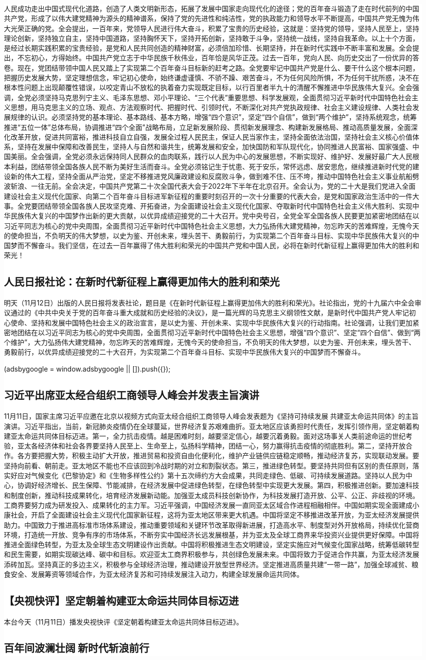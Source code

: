 人民成功走出中国式现代化道路，创造了人类文明新形态，拓展了发展中国家走向现代化的途径；党的百年奋斗锻造了走在时代前列的中国共产党，形成了以伟大建党精神为源头的精神谱系，保持了党的先进性和纯洁性，党的执政能力和领导水平不断提高，中国共产党无愧为伟大光荣正确的党。全会提出，一百年来，党领导人民进行伟大奋斗，积累了宝贵的历史经验，这就是：坚持党的领导，坚持人民至上，坚持理论创新，坚持独立自主，坚持中国道路，坚持胸怀天下，坚持开拓创新，坚持敢于斗争，坚持统一战线，坚持自我革命。以上十个方面，是经过长期实践积累的宝贵经验，是党和人民共同创造的精神财富，必须倍加珍惜、长期坚持，并在新时代实践中不断丰富和发展。全会提出，不忘初心，方得始终。中国共产党立志于中华民族千秋伟业，百年恰是风华正茂。过去一百年，党向人民、向历史交出了一份优异的答卷。现在，党团结带领中国人民又踏上了实现第二个百年奋斗目标新的赶考之路。全党要牢记中国共产党是什么、要干什么这个根本问题，把握历史发展大势，坚定理想信念，牢记初心使命，始终谦虚谨慎、不骄不躁、艰苦奋斗，不为任何风险所惧，不为任何干扰所惑，决不在根本性问题上出现颠覆性错误，以咬定青山不放松的执着奋力实现既定目标，以行百里者半九十的清醒不懈推进中华民族伟大复兴。全会强调，全党必须坚持马克思列宁主义、毛泽东思想、邓小平理论、“三个代表”重要思想、科学发展观，全面贯彻习近平新时代中国特色社会主义思想，用马克思主义的立场、观点、方法观察时代、把握时代、引领时代，不断深化对共产党执政规律、社会主义建设规律、人类社会发展规律的认识。必须坚持党的基本理论、基本路线、基本方略，增强“四个意识”，坚定“四个自信”，做到“两个维护”，坚持系统观念，统筹推进“五位一体”总体布局，协调推进“四个全面”战略布局，立足新发展阶段、贯彻新发展理念、构建新发展格局、推动高质量发展，全面深化改革开放，促进共同富裕，推进科技自立自强，发展全过程人民民主，保证人民当家作主，坚持全面依法治国，坚持社会主义核心价值体系，坚持在发展中保障和改善民生，坚持人与自然和谐共生，统筹发展和安全，加快国防和军队现代化，协同推进人民富裕、国家强盛、中国美丽。全会强调，全党必须永远保持同人民群众的血肉联系，践行以人民为中心的发展思想，不断实现好、维护好、发展好最广大人民根本利益，团结带领全国各族人民不断为美好生活而奋斗。全党必须铭记生于忧患、死于安乐，常怀远虑、居安思危，继续推进新时代党的建设新的伟大工程，坚持全面从严治党，坚定不移推进党风廉政建设和反腐败斗争，做到难不住、压不垮，推动中国特色社会主义事业航船劈波斩浪、一往无前。全会决定，中国共产党第二十次全国代表大会于2022年下半年在北京召开。全会认为，党的二十大是我们党进入全面建设社会主义现代化国家、向第二个百年奋斗目标进军新征程的重要时刻召开的一次十分重要的代表大会，是党和国家政治生活中的一件大事。全党要团结带领全国各族人民攻坚克难、开拓奋进，为全面建设社会主义现代化国家、夺取新时代中国特色社会主义伟大胜利、实现中华民族伟大复兴的中国梦作出新的更大贡献，以优异成绩迎接党的二十大召开。党中央号召，全党全军全国各族人民要更加紧密地团结在以习近平同志为核心的党中央周围，全面贯彻习近平新时代中国特色社会主义思想，大力弘扬伟大建党精神，勿忘昨天的苦难辉煌，无愧今天的使命担当，不负明天的伟大梦想，以史为鉴、开创未来，埋头苦干、勇毅前行，为实现第二个百年奋斗目标、实现中华民族伟大复兴的中国梦而不懈奋斗。我们坚信，在过去一百年赢得了伟大胜利和荣光的中国共产党和中国人民，必将在新时代新征程上赢得更加伟大的胜利和荣光！


## 人民日报社论：在新时代新征程上赢得更加伟大的胜利和荣光


明天（11月12日）出版的人民日报将发表社论，题目是《在新时代新征程上赢得更加伟大的胜利和荣光》。社论指出，党的十九届六中全会审议通过的《中共中央关于党的百年奋斗重大成就和历史经验的决议》，是一篇光辉的马克思主义纲领性文献，是新时代中国共产党人牢记初心使命、坚持和发展中国特色社会主义的政治宣言，是以史为鉴、开创未来、实现中华民族伟大复兴的行动指南。社论强调，让我们更加紧密地团结在以习近平同志为核心的党中央周围，全面贯彻习近平新时代中国特色社会主义思想，增强“四个意识”、坚定“四个自信”、做到“两个维护”，大力弘扬伟大建党精神，勿忘昨天的苦难辉煌，无愧今天的使命担当，不负明天的伟大梦想，以史为鉴、开创未来，埋头苦干、勇毅前行，以优异成绩迎接党的二十大召开，为实现第二个百年奋斗目标、实现中华民族伟大复兴的中国梦而不懈奋斗。





 (adsbygoogle = window.adsbygoogle || []).push({});

 
## 习近平出席亚太经合组织工商领导人峰会并发表主旨演讲


11月11日，国家主席习近平应邀在北京以视频方式向亚太经合组织工商领导人峰会发表题为《坚持可持续发展 共建亚太命运共同体》的主旨演讲。习近平指出，当前，新冠肺炎疫情仍在全球蔓延，世界经济复苏艰难曲折。亚太地区应该勇担时代责任，发挥引领作用，坚定朝着构建亚太命运共同体目标迈进。第一，全力抗击疫情。越是困难时刻，越要坚定信心，越要沉着勇毅。面对这场事关人类前途命运的世纪考验，亚太各经济体和社会各界要坚持人民至上、生命至上，弘扬科学精神，团结一心，努力赢得抗击疫情的彻底胜利。第二，坚持开放合作。各方要把握大势，积极主动扩大开放，推进贸易和投资自由化便利化，维护产业链供应链稳定顺畅，推动经济复苏，实现联动发展。要坚持向前看、朝前走。亚太地区不能也不应该回到冷战时期的对立和割裂状态。第三，推进绿色转型。要坚持共同但有区别的责任原则，落实好应对气候变化《巴黎协定》和《生物多样性公约》第十五次缔约方大会成果，共同走绿色、低碳、可持续发展道路。坚持以人民为中心，协调好经济增长、民生保障、节能减排，在经济发展中促进绿色转型，在绿色转型中实现更大发展。第四，积极推进创新。要加速科技和制度创新，推动科技成果转化，培育经济发展新动能。加强亚太成员科技创新协作，为科技发展打造开放、公平、公正、非歧视的环境。工商界要努力成为研发投入、成果转化的主力军。习近平强调，中国经济发展一直同亚太区域合作进程相融相伴。中国如期实现全面建成小康社会，开启了全面建设社会主义现代化国家新征程，这将为亚太地区带来更大机遇。中国将坚定不移推进改革开放，为亚太经济发展提供助力。中国致力于推进高标准市场体系建设，推动重要领域和关键环节改革取得新进展，打造高水平、制度型对外开放格局，持续优化营商环境，打造统一开放、竞争有序的市场体系，不断夯实中国经济长远发展根基，并为亚太及全球工商界来华投资兴业提供更好保障。中国将推进全面绿色转型，为亚太及全球生态文明建设作出贡献。中国将积极推进生态文明建设，坚定实施应对气候变化国家战略，统筹低碳转型和民生需要，如期实现碳达峰、碳中和目标。欢迎亚太工商界积极参与，共创绿色发展未来。中国将致力于促进合作共赢，为亚太经济发展添砖加瓦。坚持真正的多边主义，积极参与全球经济治理，推动建设开放型世界经济。坚定推进高质量共建“一带一路”，加强全球减贫、粮食安全、发展筹资等领域合作，为亚太经济复苏和可持续发展注入动力，构建全球发展命运共同体。


## 【央视快评】坚定朝着构建亚太命运共同体目标迈进


本台今天（11月11日）播发央视快评《坚定朝着构建亚太命运共同体目标迈进》。


## 百年间波澜壮阔 新时代斩浪前行
